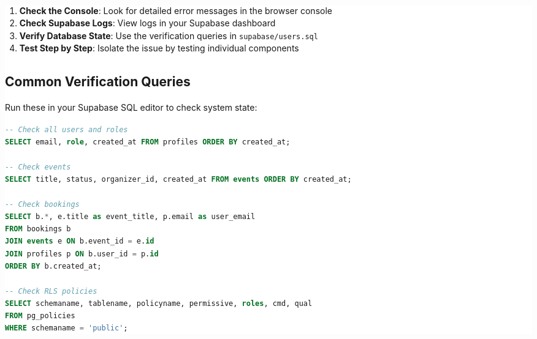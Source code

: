 1. **Check the Console**: Look for detailed error messages in the browser console
2. **Check Supabase Logs**: View logs in your Supabase dashboard
3. **Verify Database State**: Use the verification queries in `supabase/users.sql`
4. **Test Step by Step**: Isolate the issue by testing individual components

## Common Verification Queries

Run these in your Supabase SQL editor to check system state:

```sql
-- Check all users and roles
SELECT email, role, created_at FROM profiles ORDER BY created_at;

-- Check events
SELECT title, status, organizer_id, created_at FROM events ORDER BY created_at;

-- Check bookings
SELECT b.*, e.title as event_title, p.email as user_email 
FROM bookings b 
JOIN events e ON b.event_id = e.id 
JOIN profiles p ON b.user_id = p.id 
ORDER BY b.created_at;

-- Check RLS policies
SELECT schemaname, tablename, policyname, permissive, roles, cmd, qual 
FROM pg_policies 
WHERE schemaname = 'public';